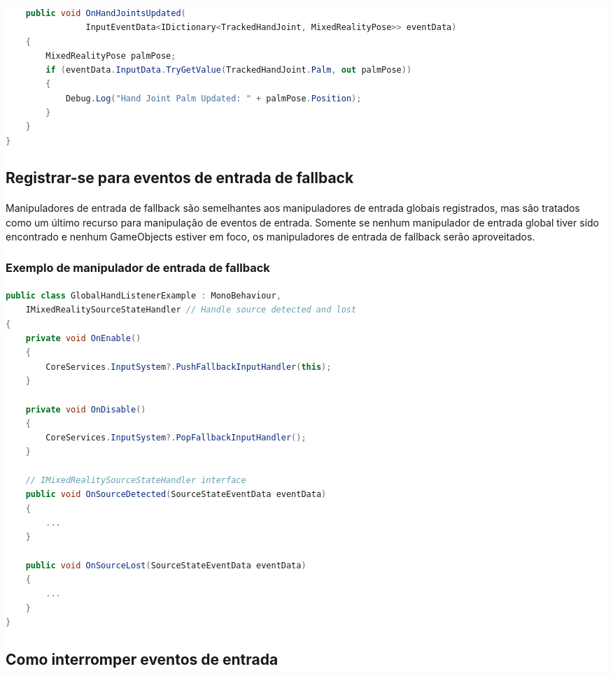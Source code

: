 ```c#
    public void OnHandJointsUpdated(
                InputEventData<IDictionary<TrackedHandJoint, MixedRealityPose>> eventData)
    {
        MixedRealityPose palmPose;
        if (eventData.InputData.TryGetValue(TrackedHandJoint.Palm, out palmPose))
        {
            Debug.Log("Hand Joint Palm Updated: " + palmPose.Position);
        }
    }
}
```

## <a name="register-for-fallback-input-events"></a>Registrar-se para eventos de entrada de fallback

Manipuladores de entrada de fallback são semelhantes aos manipuladores de entrada globais registrados, mas são tratados como um último recurso para manipulação de eventos de entrada. Somente se nenhum manipulador de entrada global tiver sido encontrado e nenhum GameObjects estiver em foco, os manipuladores de entrada de fallback serão aproveitados.

### <a name="fallback-input-handler-example"></a>Exemplo de manipulador de entrada de fallback

```c#
public class GlobalHandListenerExample : MonoBehaviour,
    IMixedRealitySourceStateHandler // Handle source detected and lost
{
    private void OnEnable()
    {
        CoreServices.InputSystem?.PushFallbackInputHandler(this);
    }

    private void OnDisable()
    {
        CoreServices.InputSystem?.PopFallbackInputHandler();
    }

    // IMixedRealitySourceStateHandler interface
    public void OnSourceDetected(SourceStateEventData eventData)
    {
        ...
    }

    public void OnSourceLost(SourceStateEventData eventData)
    {
        ...
    }
}
```

## <a name="how-to-stop-input-events"></a>Como interromper eventos de entrada
